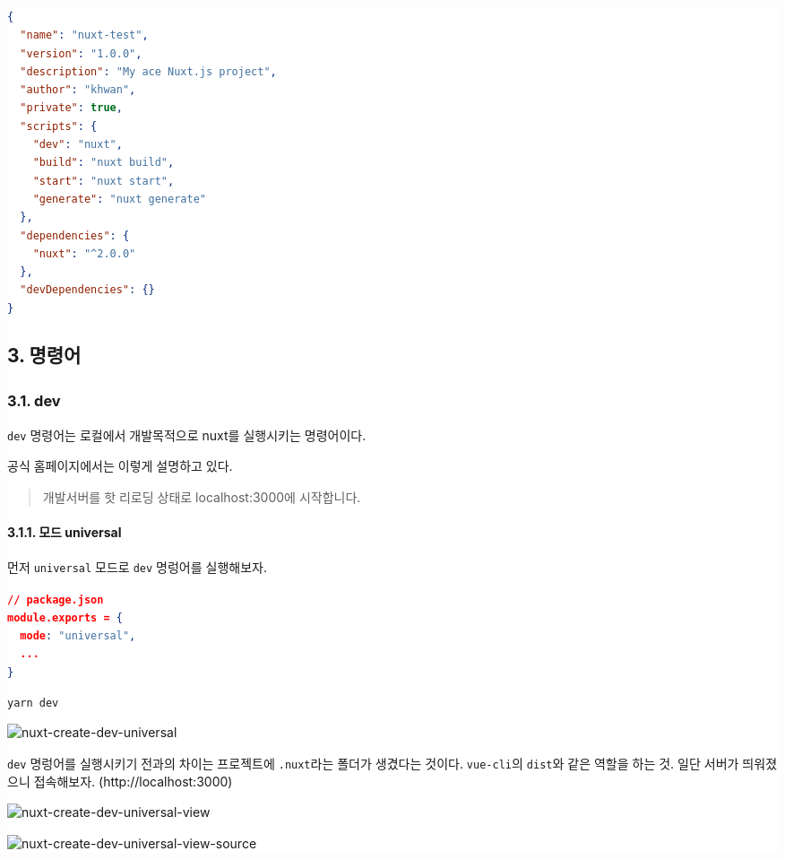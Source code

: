 ```json
{
  "name": "nuxt-test",
  "version": "1.0.0",
  "description": "My ace Nuxt.js project",
  "author": "khwan",
  "private": true,
  "scripts": {
    "dev": "nuxt",
    "build": "nuxt build",
    "start": "nuxt start",
    "generate": "nuxt generate"
  },
  "dependencies": {
    "nuxt": "^2.0.0"
  },
  "devDependencies": {}
}
```

## 3. 명령어

### 3.1. dev

`dev` 명령어는 로컬에서 개발목적으로 nuxt를 실행시키는 명령어이다.

공식 홈페이지에서는 이렇게 설명하고 있다.

> 개발서버를 핫 리로딩 상태로 localhost:3000에 시작합니다.

#### 3.1.1. 모드 universal

먼저 `universal` 모드로 `dev` 명렁어를 실행해보자.

```json
// package.json
module.exports = {
  mode: "universal",
  ...
}

```

```bash
yarn dev
```

![nuxt-create-dev-universal](https://user-images.githubusercontent.com/54297322/75514071-e59b0900-5a39-11ea-8843-5bcf1acb59d2.png)

`dev` 명렁어를 실행시키기 전과의 차이는 프로젝트에 `.nuxt`라는 폴더가 생겼다는 것이다. `vue-cli`의 `dist`와 같은 역할을 하는 것. 일단 서버가 띄워졌으니 접속해보자. (http://localhost:3000)

![nuxt-create-dev-universal-view](https://user-images.githubusercontent.com/54297322/75513977-b1bfe380-5a39-11ea-9369-4263162b4d7c.png)

![nuxt-create-dev-universal-view-source](https://user-images.githubusercontent.com/54297322/75513982-b2f11080-5a39-11ea-82b7-4a52beeeee48.png)
